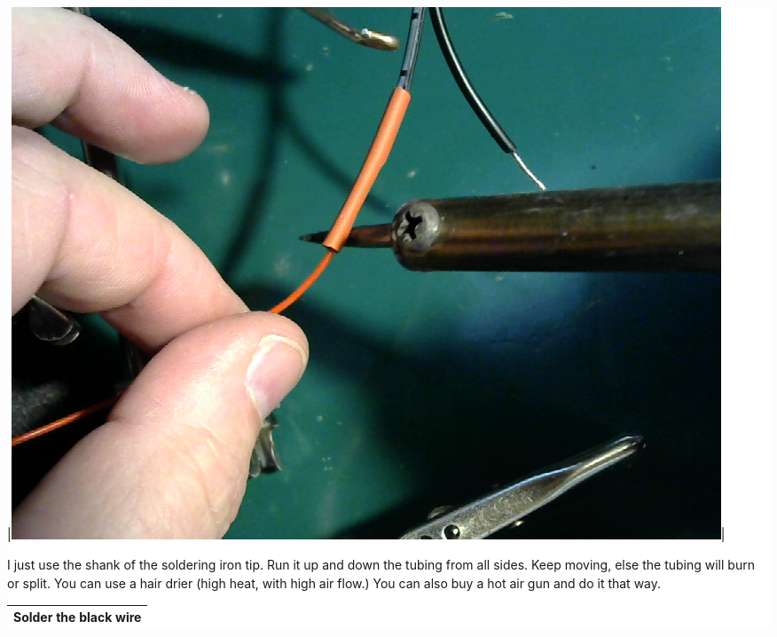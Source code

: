|![Shrink the tubing](/assets/2020-02-08-howtosolder-7solderwire/fan4.jpg)|

I just use the shank of the soldering iron tip.  Run it up and down the tubing from all sides.  Keep moving, else the tubing will burn or split.  You can use a hair drier (high heat, with high air flow.) You can also buy a hot air gun and do it that way.

|Solder the black wire|
|--------------|